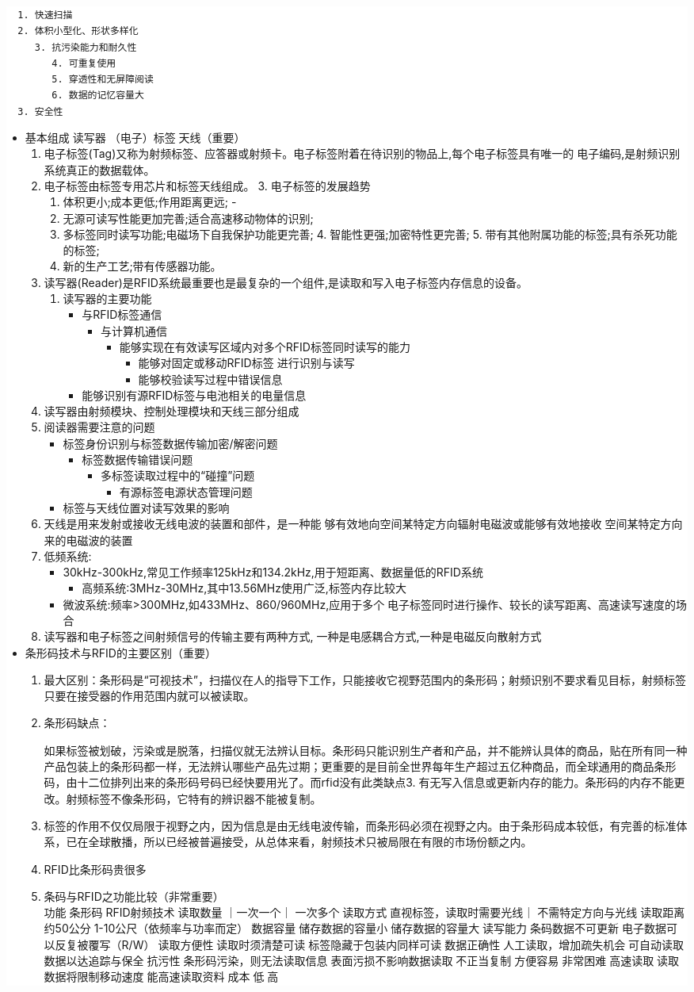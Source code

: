       1. 快速扫描
      2. 体积小型化、形状多样化 
         3. 抗污染能力和耐久性
            4. 可重复使用
            5. 穿透性和无屏障阅读
            6. 数据的记忆容量大
      3. 安全性
   -  基本组成 读写器 （电子）标签 天线（重要）
      1. 电子标签(Tag)又称为射频标签、应答器或射频卡。电子标签附着在待识别的物品上,每个电子标签具有唯一的 电子编码,是射频识别系统真正的数据载体。
      2. 电子标签由标签专用芯片和标签天线组成。
         3. 电子标签的发展趋势		
            1. 体积更小;成本更低;作用距离更远;			-
            2. 无源可读写性能更加完善;适合高速移动物体的识别; 
            3. 多标签同时读写功能;电磁场下自我保护功能更完善; 
               4. 智能性更强;加密特性更完善;
                  5. 带有其他附属功能的标签;具有杀死功能的标签;	
            4. 新的生产工艺;带有传感器功能。
      3. 读写器(Reader)是RFID系统最重要也是最复杂的一个组件,是读取和写入电子标签内存信息的设备。
         1. 读写器的主要功能		
            - 与RFID标签通信			
              - 与计算机通信		
                - 能够实现在有效读写区域内对多个RFID标签同时读写的能力	
                  - 能够对固定或移动RFID标签 进行识别与读写
                  - 能够校验读写过程中错误信息
            - 能够识别有源RFID标签与电池相关的电量信息
      4. 读写器由射频模块、控制处理模块和天线三部分组成
      5. 阅读器需要注意的问题
         - 标签身份识别与标签数据传输加密/解密问题 
           - 标签数据传输错误问题	
             - 多标签读取过程中的“碰撞”问题	
               - 有源标签电源状态管理问题
         - 标签与天线位置对读写效果的影响
      6. 天线是用来发射或接收无线电波的装置和部件，是一种能 够有效地向空间某特定方向辐射电磁波或能够有效地接收 空间某特定方向来的电磁波的装置
      7. 低频系统: 
         - 30kHz-300kHz,常见工作频率125kHz和134.2kHz,用于短距离、数据量低的RFID系统			
           - 高频系统:3MHz-30MHz,其中13.56MHz使用广泛,标签内存比较大		
         - 微波系统:频率>300MHz,如433MHz、860/960MHz,应用于多个 电子标签同时进行操作、较长的读写距离、高速读写速度的场合
      8. 读写器和电子标签之间射频信号的传输主要有两种方式, 一种是电感耦合方式,一种是电磁反向散射方式
-   条形码技术与RFID的主要区别（重要）
    1.  最大区别：条形码是“可视技术”，扫描仪在人的指导下工作，只能接收它视野范围内的条形码；射频识别不要求看见目标，射频标签只要在接受器的作用范围内就可以被读取。

    2.  条形码缺点：

           如果标签被划破，污染或是脱落，扫描仪就无法辨认目标。条形码只能识别生产者和产品，并不能辨认具体的商品，贴在所有同一种产品包装上的条形码都一样，无法辨认哪些产品先过期；更重要的是目前全世界每年生产超过五亿种商品，而全球通用的商品条形码，由十二位排列出来的条形码号码已经快要用光了。而rfid没有此类缺点3. 有无写入信息或更新内存的能力。条形码的内存不能更改。射频标签不像条形码，它特有的辨识器不能被复制。

    3.  标签的作用不仅仅局限于视野之内，因为信息是由无线电波传输，而条形码必须在视野之内。由于条形码成本较低，有完善的标准体系，已在全球散播，所以已经被普遍接受，从总体来看，射频技术只被局限在有限的市场份额之内。

    4.  RFID比条形码贵很多

    5.  条码与RFID之功能比较（非常重要）
           ​	
           	功能      条形码 RFID射频技术 
           	读取数量 ｜一次一个｜ 一次多个 
           	读取方式 直视标签，读取时需要光线｜ 不需特定方向与光线 
           	读取距离 约50公分 1-10公尺（依频率与功率而定） 
           	数据容量 储存数据的容量小 储存数据的容量大 
           	读写能力 条码数据不可更新 电子数据可以反复被覆写（R/W） 
           	读取方便性 读取时须清楚可读 标签隐藏于包装内同样可读 
           	数据正确性 人工读取，增加疏失机会 可自动读取数据以达追踪与保全 
           	抗污性 条形码污染，则无法读取信息 表面污损不影响数据读取 
           	不正当复制 方便容易 非常困难 
           	高速读取 读取数据将限制移动速度 能高速读取资料 
           	成本 		低 		高 